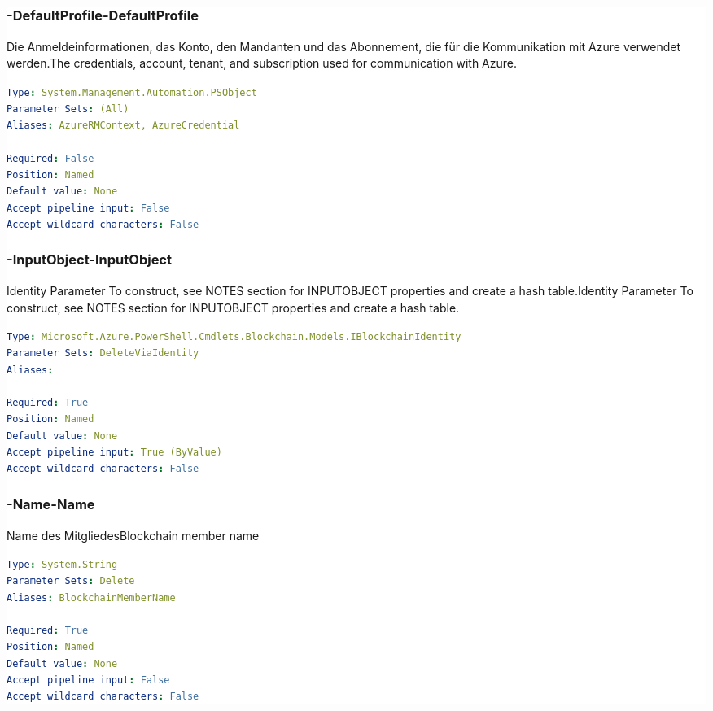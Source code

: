 ### <span data-ttu-id="4aba9-117">-DefaultProfile</span><span class="sxs-lookup"><span data-stu-id="4aba9-117">-DefaultProfile</span></span>
<span data-ttu-id="4aba9-118">Die Anmeldeinformationen, das Konto, den Mandanten und das Abonnement, die für die Kommunikation mit Azure verwendet werden.</span><span class="sxs-lookup"><span data-stu-id="4aba9-118">The credentials, account, tenant, and subscription used for communication with Azure.</span></span>

```yaml
Type: System.Management.Automation.PSObject
Parameter Sets: (All)
Aliases: AzureRMContext, AzureCredential

Required: False
Position: Named
Default value: None
Accept pipeline input: False
Accept wildcard characters: False
```

### <span data-ttu-id="4aba9-119">-InputObject</span><span class="sxs-lookup"><span data-stu-id="4aba9-119">-InputObject</span></span>
<span data-ttu-id="4aba9-120">Identity Parameter To construct, see NOTES section for INPUTOBJECT properties and create a hash table.</span><span class="sxs-lookup"><span data-stu-id="4aba9-120">Identity Parameter To construct, see NOTES section for INPUTOBJECT properties and create a hash table.</span></span>

```yaml
Type: Microsoft.Azure.PowerShell.Cmdlets.Blockchain.Models.IBlockchainIdentity
Parameter Sets: DeleteViaIdentity
Aliases:

Required: True
Position: Named
Default value: None
Accept pipeline input: True (ByValue)
Accept wildcard characters: False
```

### <span data-ttu-id="4aba9-121">-Name</span><span class="sxs-lookup"><span data-stu-id="4aba9-121">-Name</span></span>
<span data-ttu-id="4aba9-122">Name des Mitgliedes</span><span class="sxs-lookup"><span data-stu-id="4aba9-122">Blockchain member name</span></span>

```yaml
Type: System.String
Parameter Sets: Delete
Aliases: BlockchainMemberName

Required: True
Position: Named
Default value: None
Accept pipeline input: False
Accept wildcard characters: False
```
